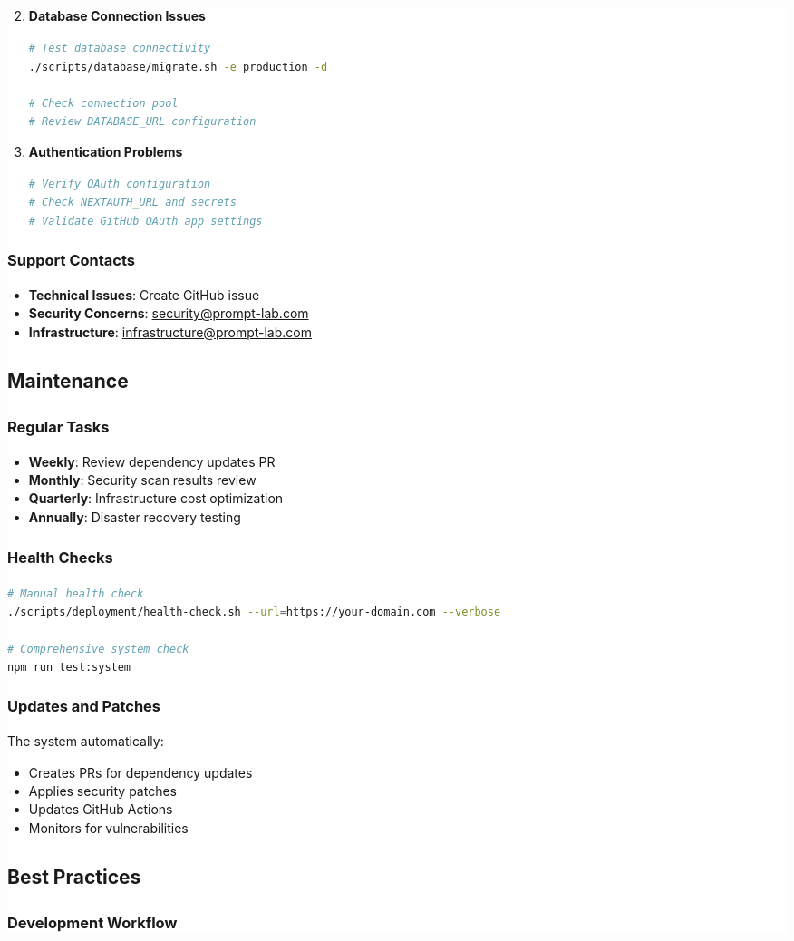2. **Database Connection Issues**
   ```bash
   # Test database connectivity
   ./scripts/database/migrate.sh -e production -d
   
   # Check connection pool
   # Review DATABASE_URL configuration
   ```

3. **Authentication Problems**
   ```bash
   # Verify OAuth configuration
   # Check NEXTAUTH_URL and secrets
   # Validate GitHub OAuth app settings
   ```

### Support Contacts

- **Technical Issues**: Create GitHub issue
- **Security Concerns**: security@prompt-lab.com
- **Infrastructure**: infrastructure@prompt-lab.com

## Maintenance

### Regular Tasks

- **Weekly**: Review dependency updates PR
- **Monthly**: Security scan results review
- **Quarterly**: Infrastructure cost optimization
- **Annually**: Disaster recovery testing

### Health Checks

```bash
# Manual health check
./scripts/deployment/health-check.sh --url=https://your-domain.com --verbose

# Comprehensive system check
npm run test:system
```

### Updates and Patches

The system automatically:
- Creates PRs for dependency updates
- Applies security patches
- Updates GitHub Actions
- Monitors for vulnerabilities

## Best Practices

### Development Workflow
